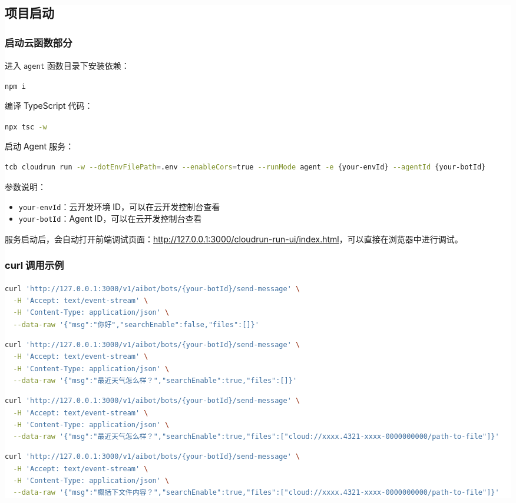 ## 项目启动

### 启动云函数部分

进入 `agent` 函数目录下安装依赖：

```sh
npm i
```

编译 TypeScript 代码：

```sh
npx tsc -w
```

启动 Agent 服务：

```sh
tcb cloudrun run -w --dotEnvFilePath=.env --enableCors=true --runMode agent -e {your-envId} --agentId {your-botId}
```

参数说明：

- `your-envId`：云开发环境 ID，可以在云开发控制台查看
- `your-botId`：Agent ID，可以在云开发控制台查看

服务启动后，会自动打开前端调试页面：<http://127.0.0.1:3000/cloudrun-run-ui/index.html>，可以直接在浏览器中进行调试。

### curl 调用示例

```sh
curl 'http://127.0.0.1:3000/v1/aibot/bots/{your-botId}/send-message' \
  -H 'Accept: text/event-stream' \
  -H 'Content-Type: application/json' \
  --data-raw '{"msg":"你好","searchEnable":false,"files":[]}'
```

```sh
curl 'http://127.0.0.1:3000/v1/aibot/bots/{your-botId}/send-message' \
  -H 'Accept: text/event-stream' \
  -H 'Content-Type: application/json' \
  --data-raw '{"msg":"最近天气怎么样？","searchEnable":true,"files":[]}'
```

```sh
curl 'http://127.0.0.1:3000/v1/aibot/bots/{your-botId}/send-message' \
  -H 'Accept: text/event-stream' \
  -H 'Content-Type: application/json' \
  --data-raw '{"msg":"最近天气怎么样？","searchEnable":true,"files":["cloud://xxxx.4321-xxxx-0000000000/path-to-file"]}'
```

```sh
curl 'http://127.0.0.1:3000/v1/aibot/bots/{your-botId}/send-message' \
  -H 'Accept: text/event-stream' \
  -H 'Content-Type: application/json' \
  --data-raw '{"msg":"概括下文件内容？","searchEnable":true,"files":["cloud://xxxx.4321-xxxx-0000000000/path-to-file"]}'
```
